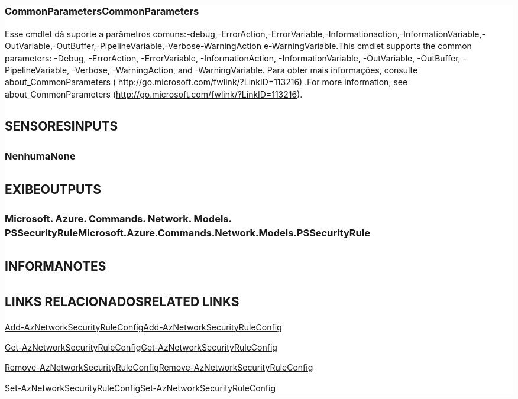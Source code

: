 ### <span data-ttu-id="11b65-175">CommonParameters</span><span class="sxs-lookup"><span data-stu-id="11b65-175">CommonParameters</span></span>
<span data-ttu-id="11b65-176">Esse cmdlet dá suporte a parâmetros comuns:-debug,-ErrorAction,-ErrorVariable,-Informationaction,-InformationVariable,-OutVariable,-OutBuffer,-PipelineVariable,-Verbose-WarningAction e-WarningVariable.</span><span class="sxs-lookup"><span data-stu-id="11b65-176">This cmdlet supports the common parameters: -Debug, -ErrorAction, -ErrorVariable, -InformationAction, -InformationVariable, -OutVariable, -OutBuffer, -PipelineVariable, -Verbose, -WarningAction, and -WarningVariable.</span></span> <span data-ttu-id="11b65-177">Para obter mais informações, consulte about_CommonParameters ( http://go.microsoft.com/fwlink/?LinkID=113216) .</span><span class="sxs-lookup"><span data-stu-id="11b65-177">For more information, see about_CommonParameters (http://go.microsoft.com/fwlink/?LinkID=113216).</span></span>

## <span data-ttu-id="11b65-178">SENSORES</span><span class="sxs-lookup"><span data-stu-id="11b65-178">INPUTS</span></span>

### <span data-ttu-id="11b65-179">Nenhuma</span><span class="sxs-lookup"><span data-stu-id="11b65-179">None</span></span>

## <span data-ttu-id="11b65-180">EXIBE</span><span class="sxs-lookup"><span data-stu-id="11b65-180">OUTPUTS</span></span>

### <span data-ttu-id="11b65-181">Microsoft. Azure. Commands. Network. Models. PSSecurityRule</span><span class="sxs-lookup"><span data-stu-id="11b65-181">Microsoft.Azure.Commands.Network.Models.PSSecurityRule</span></span>

## <span data-ttu-id="11b65-182">INFORMA</span><span class="sxs-lookup"><span data-stu-id="11b65-182">NOTES</span></span>

## <span data-ttu-id="11b65-183">LINKS RELACIONADOS</span><span class="sxs-lookup"><span data-stu-id="11b65-183">RELATED LINKS</span></span>

[<span data-ttu-id="11b65-184">Add-AzNetworkSecurityRuleConfig</span><span class="sxs-lookup"><span data-stu-id="11b65-184">Add-AzNetworkSecurityRuleConfig</span></span>](./Add-AzNetworkSecurityRuleConfig.md)

[<span data-ttu-id="11b65-185">Get-AzNetworkSecurityRuleConfig</span><span class="sxs-lookup"><span data-stu-id="11b65-185">Get-AzNetworkSecurityRuleConfig</span></span>](./Get-AzNetworkSecurityRuleConfig.md)

[<span data-ttu-id="11b65-186">Remove-AzNetworkSecurityRuleConfig</span><span class="sxs-lookup"><span data-stu-id="11b65-186">Remove-AzNetworkSecurityRuleConfig</span></span>](./Remove-AzNetworkSecurityRuleConfig.md)

[<span data-ttu-id="11b65-187">Set-AzNetworkSecurityRuleConfig</span><span class="sxs-lookup"><span data-stu-id="11b65-187">Set-AzNetworkSecurityRuleConfig</span></span>](./Set-AzNetworkSecurityRuleConfig.md)


